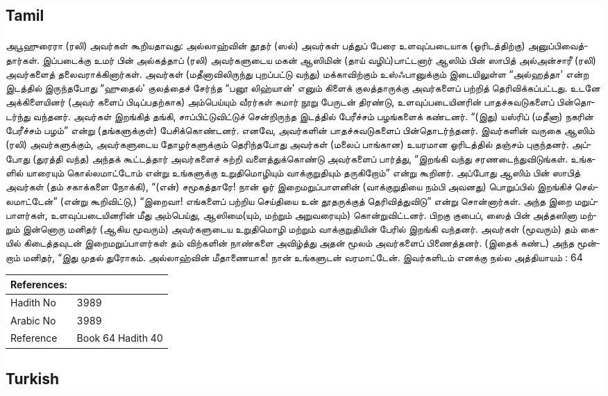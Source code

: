 ## Tamil


<div dir="ltr" lang="ta" style={{fontSize:'larger',backgroundColor:'#f8f9fa',padding:20}}>
அபூஹுரைரா (ரலி) அவர்கள் கூறியதாவது: அல்லாஹ்வின் தூதர் (ஸல்) அவர்கள் பத்துப் பேரை உளவுப்படையாக (ஓரிடத்திற்கு) அனுப்பிவைத்தார்கள். இப்படைக்கு உமர் பின் அல்கத்தாப் (ரலி) அவர்களுடைய மகன் ஆஸிமின் (தாய் வழிப்)பாட்டனார் ஆஸிம் பின் ஸாபித் அல்அன்சாரீ (ரலி) அவர்களைத் தலைவராக்கினார்கள். அவர்கள் (மதீனாவிலிருந்து புறப்பட்டு வந்து) மக்காவிற்கும் உஸ்ஃபானுக்கும் இடையிலுள்ள “அல்ஹத்தா' என்ற இடத்தில் இருந்தபோது “ஹுதைல்' குலத்தைச் சேர்ந்த “பனூ லிஹ்யான்' எனும் கிளைக் குலத்தாருக்கு அவர்களைப் பற்றித் தெரிவிக்கப்பட்டது. உடனே அக்கிளையினர் (அவர் களைப் பிடிப்பதற்காக) அம்பெய்யும் வீரர்கள் சுமார் நூறு பேருடன் திரண்டு, உளவுப்படையினரின் பாதச்சுவடுகளைப் பின்தொடர்ந்து வந்தனர். அவர்கள் இறங்கித் தங்கி, சாப்பிட்டுவிட்டுச் சென்றிருந்த இடத்தில் பேரீச்சம் பழங்களைக் கண்டனர். “(இது) யஸ்ரிப் (மதீனா) நகரின் பேரீச்சம் பழம்” என்று (தங்களுக்குள்) பேசிக்கொண்டனர். எனவே, அவர்களின் பாதச்சுவடுகளைப் பின்தொடர்ந்தனர். இவர்களின் வருகை ஆஸிம் (ரலி) அவர்களுக்கும், அவர்களுடைய தோழர்களுக்கும் தெரிந்தபோது அவர்கள் (மலைப் பாங்கான) உயரமான ஓரிடத்தில் தஞ்சம் புகுந்தனர். அப்போது (துரத்தி வந்த) அந்தக் கூட்டத்தார் அவர்களைச் சுற்றி வளைத்துக்கொண்டு அவர்களைப் பார்த்து, “இறங்கி வந்து சரணடைந்துவிடுங்கள். உங்களில் யாரையும் கொல்லமாட்டோம் என்று உங்களுக்கு உறுதிமொழியும் வாக்குறுதியும் தருகிறோம்” என்று கூறினர். அப்போது ஆஸிம் பின் ஸாபித் அவர்கள் (தம் சகாக்களை நோக்கி), “(என்) சமூகத்தாரே! நான் ஓர் இறைமறுப்பாளனின் (வாக்குறுதியை நம்பி அவனது) பொறுப்பில் இறங்கிச் செல்லமாட்டேன்” (என்று கூறிவிட்டு,) “இறைவா! எங்களைப் பற்றிய செய்தியை உன் தூதருக்குத் தெரிவித்துவிடு” என்று சொன்னார்கள். அந்த இறை மறுப்பாளர்கள், உளவுப்படையினரின் மீது அம்பெய்து, ஆஸிமை(யும், மற்றும் அறுவரையும்) கொன்றுவிட்டனர். பிறகு குபைப், ஸைத் பின் அத்தஸினா மற்றும் இன்னொரு மனிதர் (ஆகிய மூவரும்) அவர்களுடைய உறுதிமொழி மற்றும் வாக்குறுதியின் பேரில் இறங்கி வந்தனர். அவர்கள் (மூவரும்) தம் கையில் கிடைத்தவுடன் இறைமறுப்பாளர்கள் தம் விற்களின் நாண்களை அவிழ்த்து அதன் மூலம் அவர்களைப் பிணைத்தனர். (இதைக் கண்ட) அந்த மூன்றாம் மனிதர், “இது முதல் துரோகம். அல்லாஹ்வின் மீதாணையாக! நான் உங்களுடன் வரமாட்டேன். இவர்களிடம் எனக்கு நல்ல அத்தியாயம் : 64
</div>
<div style={{backgroundColor:'#f8f9fa',padding:20, marginBottom: 10}}><table> <thead> <tr> <th>References:</th> <th></th> </tr> </thead> <tbody><tr><td>Hadith No</td><td>3989</td></tr><tr><td>Arabic No</td><td>3989</td></tr><tr><td>Reference</td><td>Book 64 Hadith 40</td></tr></tbody></table></div>

## Turkish


<div dir="ltr" lang="tr" style={{fontSize:'larger',backgroundColor:'#f8f9fa',padding:20}}>